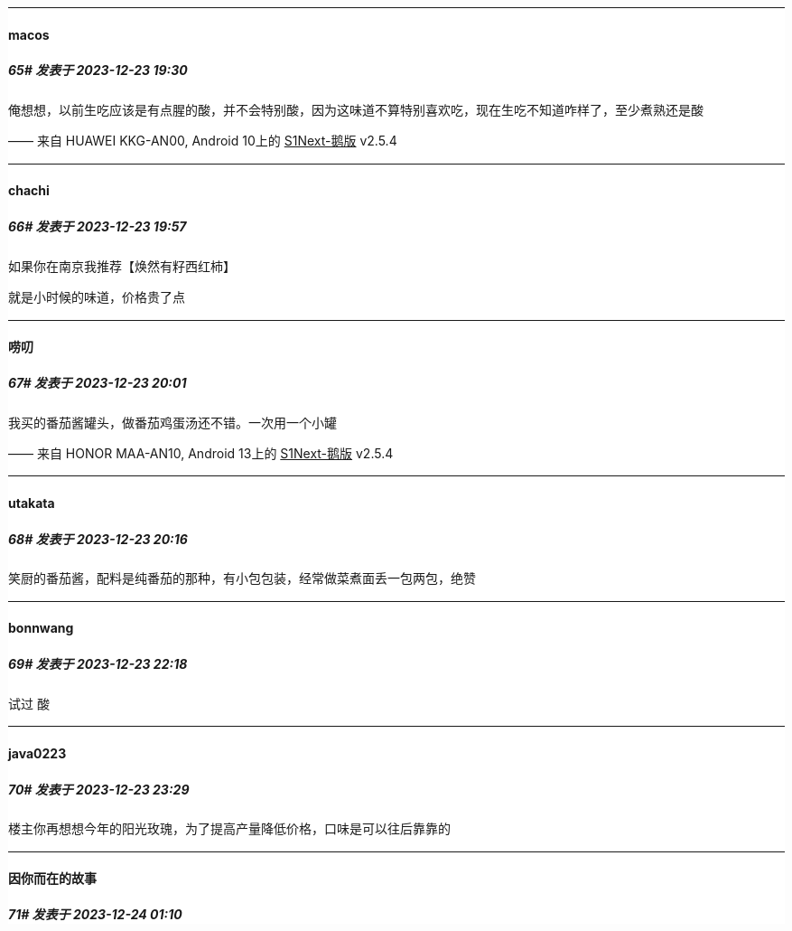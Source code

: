 
*****

####  macos  
##### 65#       发表于 2023-12-23 19:30

俺想想，以前生吃应该是有点腥的酸，并不会特别酸，因为这味道不算特别喜欢吃，现在生吃不知道咋样了，至少煮熟还是酸

—— 来自 HUAWEI KKG-AN00, Android 10上的 [S1Next-鹅版](https://github.com/ykrank/S1-Next/releases) v2.5.4


*****

####  chachi  
##### 66#       发表于 2023-12-23 19:57

如果你在南京我推荐【焕然有籽西红柿】

就是小时候的味道，价格贵了点

*****

####  唠叨  
##### 67#       发表于 2023-12-23 20:01

我买的番茄酱罐头，做番茄鸡蛋汤还不错。一次用一个小罐

—— 来自 HONOR MAA-AN10, Android 13上的 [S1Next-鹅版](https://github.com/ykrank/S1-Next/releases) v2.5.4


*****

####  utakata  
##### 68#       发表于 2023-12-23 20:16

笑厨的番茄酱，配料是纯番茄的那种，有小包包装，经常做菜煮面丢一包两包，绝赞


*****

####  bonnwang  
##### 69#       发表于 2023-12-23 22:18

试过 酸


*****

####  java0223  
##### 70#       发表于 2023-12-23 23:29

楼主你再想想今年的阳光玫瑰，为了提高产量降低价格，口味是可以往后靠靠的


*****

####  因你而在的故事  
##### 71#       发表于 2023-12-24 01:10
